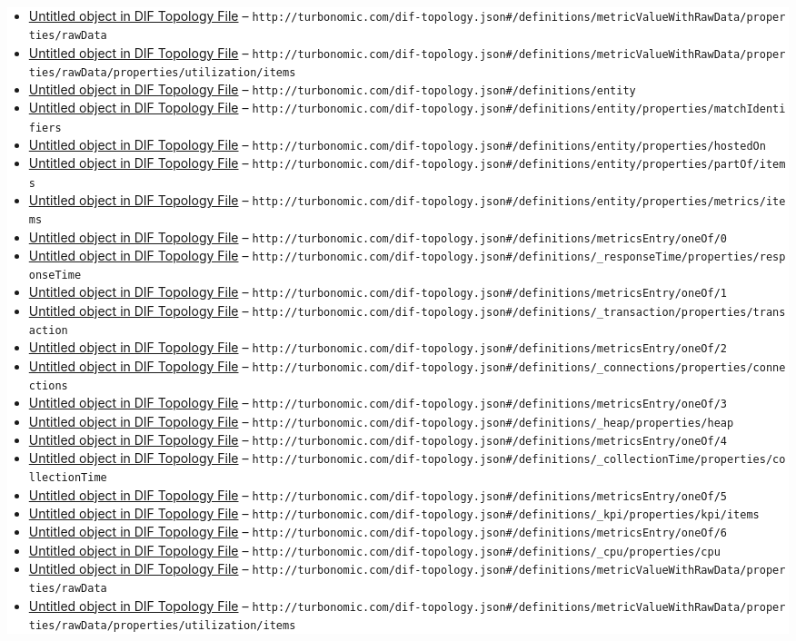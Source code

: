 -   [Untitled object in DIF Topology File](./dif-total-schema-definitions-metricvaluewithrawdata-properties-rawdata.md) – `http://turbonomic.com/dif-topology.json#/definitions/metricValueWithRawData/properties/rawData`
-   [Untitled object in DIF Topology File](./dif-total-schema-definitions-metricvaluewithrawdata-properties-rawdata-properties-utilization-items.md) – `http://turbonomic.com/dif-topology.json#/definitions/metricValueWithRawData/properties/rawData/properties/utilization/items`
-   [Untitled object in DIF Topology File](./dif-total-schema-definitions-entity.md "Format for a DIF topology entity and metrics") – `http://turbonomic.com/dif-topology.json#/definitions/entity`
-   [Untitled object in DIF Topology File](./dif-total-schema-definitions-entity-properties-matchidentifiers.md "Attributes used to find the entity that matches this entity") – `http://turbonomic.com/dif-topology.json#/definitions/entity/properties/matchIdentifiers`
-   [Untitled object in DIF Topology File](./dif-total-schema-definitions-entity-properties-hostedon.md "Attributes used to find the entity that hosts this entity") – `http://turbonomic.com/dif-topology.json#/definitions/entity/properties/hostedOn`
-   [Untitled object in DIF Topology File](./dif-total-schema-definitions-entity-properties-partof-items.md) – `http://turbonomic.com/dif-topology.json#/definitions/entity/properties/partOf/items`
-   [Untitled object in DIF Topology File](./dif-total-schema-definitions-entity-properties-metrics-items.md "Supported metrics, TODO - add schemas for other supported metrics") – `http://turbonomic.com/dif-topology.json#/definitions/entity/properties/metrics/items`
-   [Untitled object in DIF Topology File](./dif-total-schema-definitions-metricsentry-oneof-0.md "Specification for Response Time metrics") – `http://turbonomic.com/dif-topology.json#/definitions/metricsEntry/oneOf/0`
-   [Untitled object in DIF Topology File](./dif-total-schema-definitions-_responsetime-properties-responsetime.md) – `http://turbonomic.com/dif-topology.json#/definitions/_responseTime/properties/responseTime`
-   [Untitled object in DIF Topology File](./dif-total-schema-definitions-metricsentry-oneof-1.md "Specification for Transaction metrics") – `http://turbonomic.com/dif-topology.json#/definitions/metricsEntry/oneOf/1`
-   [Untitled object in DIF Topology File](./dif-total-schema-definitions-_transaction-properties-transaction.md) – `http://turbonomic.com/dif-topology.json#/definitions/_transaction/properties/transaction`
-   [Untitled object in DIF Topology File](./dif-total-schema-definitions-metricsentry-oneof-2.md "Specification for Connections metrics") – `http://turbonomic.com/dif-topology.json#/definitions/metricsEntry/oneOf/2`
-   [Untitled object in DIF Topology File](./dif-total-schema-definitions-_connections-properties-connections.md) – `http://turbonomic.com/dif-topology.json#/definitions/_connections/properties/connections`
-   [Untitled object in DIF Topology File](./dif-total-schema-definitions-metricsentry-oneof-3.md "Specification for Heap metrics") – `http://turbonomic.com/dif-topology.json#/definitions/metricsEntry/oneOf/3`
-   [Untitled object in DIF Topology File](./dif-total-schema-definitions-_heap-properties-heap.md) – `http://turbonomic.com/dif-topology.json#/definitions/_heap/properties/heap`
-   [Untitled object in DIF Topology File](./dif-total-schema-definitions-metricsentry-oneof-4.md "Specification for Collection Time metrics") – `http://turbonomic.com/dif-topology.json#/definitions/metricsEntry/oneOf/4`
-   [Untitled object in DIF Topology File](./dif-total-schema-definitions-_collectiontime-properties-collectiontime.md) – `http://turbonomic.com/dif-topology.json#/definitions/_collectionTime/properties/collectionTime`
-   [Untitled object in DIF Topology File](./dif-total-schema-definitions-metricsentry-oneof-5.md "Specification for the custom metrics") – `http://turbonomic.com/dif-topology.json#/definitions/metricsEntry/oneOf/5`
-   [Untitled object in DIF Topology File](./dif-total-schema-definitions-_kpi-properties-kpi-items.md) – `http://turbonomic.com/dif-topology.json#/definitions/_kpi/properties/kpi/items`
-   [Untitled object in DIF Topology File](./dif-total-schema-definitions-metricsentry-oneof-6.md "Specification for CPU metrics") – `http://turbonomic.com/dif-topology.json#/definitions/metricsEntry/oneOf/6`
-   [Untitled object in DIF Topology File](./dif-total-schema-definitions-_cpu-properties-cpu.md) – `http://turbonomic.com/dif-topology.json#/definitions/_cpu/properties/cpu`
-   [Untitled object in DIF Topology File](./dif-total-schema-definitions-metricvaluewithrawdata-properties-rawdata.md) – `http://turbonomic.com/dif-topology.json#/definitions/metricValueWithRawData/properties/rawData`
-   [Untitled object in DIF Topology File](./dif-total-schema-definitions-metricvaluewithrawdata-properties-rawdata-properties-utilization-items.md) – `http://turbonomic.com/dif-topology.json#/definitions/metricValueWithRawData/properties/rawData/properties/utilization/items`